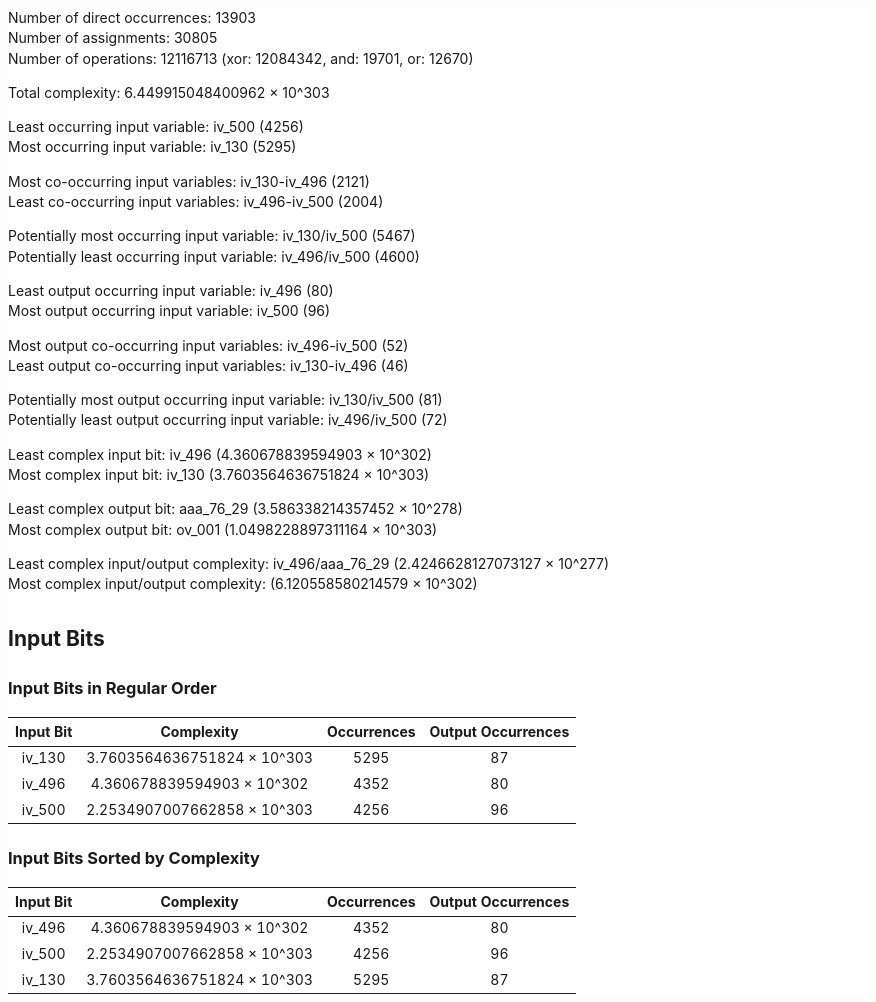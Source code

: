 Number of direct occurrences: 13903  
Number of assignments: 30805  
Number of operations: 12116713
(xor: 12084342,
and: 19701,
or: 12670)

Total complexity: 6.449915048400962 × 10^303

Least occurring input variable: iv_500 (4256)  
Most occurring input variable: iv_130 (5295)

Most co-occurring input variables: iv_130-iv_496 (2121)  
Least co-occurring input variables: iv_496-iv_500 (2004)

Potentially most occurring input variable: iv_130/iv_500 (5467)  
Potentially least occurring input variable: iv_496/iv_500 (4600)

Least output occurring input variable: iv_496 (80)  
Most output occurring input variable: iv_500 (96)

Most output co-occurring input variables: iv_496-iv_500 (52)  
Least output co-occurring input variables: iv_130-iv_496 (46)

Potentially most output occurring input variable: iv_130/iv_500 (81)  
Potentially least output occurring input variable: iv_496/iv_500 (72)

Least complex input bit: iv_496 (4.360678839594903 × 10^302)  
Most complex input bit: iv_130 (3.7603564636751824 × 10^303)

Least complex output bit: aaa_76_29 (3.586338214357452 × 10^278)  
Most complex output bit: ov_001 (1.0498228897311164 × 10^303)

Least complex input/output complexity: iv_496/aaa_76_29 (2.4246628127073127 × 10^277)  
Most complex input/output complexity:  (6.120558580214579 × 10^302)

## Input Bits

### Input Bits in Regular Order

| Input Bit | Complexity | Occurrences | Output Occurrences |
|:---------:|:----------:|:-----------:|:------------------:|
| iv_130 | 3.7603564636751824 × 10^303 | 5295 | 87 |
| iv_496 | 4.360678839594903 × 10^302 | 4352 | 80 |
| iv_500 | 2.2534907007662858 × 10^303 | 4256 | 96 |

### Input Bits Sorted by Complexity

| Input Bit | Complexity | Occurrences | Output Occurrences |
|:---------:|:----------:|:-----------:|:------------------:|
| iv_496 | 4.360678839594903 × 10^302 | 4352 | 80 |
| iv_500 | 2.2534907007662858 × 10^303 | 4256 | 96 |
| iv_130 | 3.7603564636751824 × 10^303 | 5295 | 87 |
